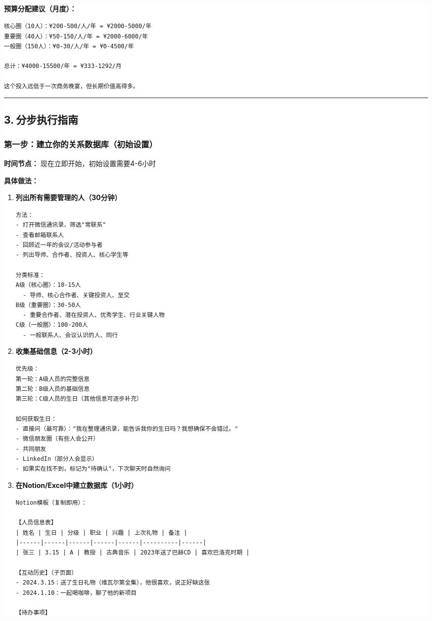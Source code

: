**预算分配建议（月度）：**
```
核心圈（10人）：¥200-500/人/年 = ¥2000-5000/年
重要圈（40人）：¥50-150/人/年 = ¥2000-6000/年
一般圈（150人）：¥0-30/人/年 = ¥0-4500/年

总计：¥4000-15500/年 = ¥333-1292/月

这个投入远低于一次商务晚宴，但长期价值高得多。
```

---

## 3. 分步执行指南

### 第一步：建立你的关系数据库（初始设置）

**时间节点：** 现在立即开始，初始设置需要4-6小时

**具体做法：**

1. **列出所有需要管理的人（30分钟）**
   ```
   方法：
   - 打开微信通讯录，筛选"常联系"
   - 查看邮箱联系人
   - 回顾近一年的会议/活动参与者
   - 列出导师、合作者、投资人、核心学生等
   
   分类标准：
   A级（核心圈）：10-15人
     - 导师、核心合作者、关键投资人、至交
   B级（重要圈）：30-50人
     - 重要合作者、潜在投资人、优秀学生、行业关键人物
   C级（一般圈）：100-200人
     - 一般联系人、会议认识的人、同行
   ```

2. **收集基础信息（2-3小时）**
   ```
   优先级：
   第一轮：A级人员的完整信息
   第二轮：B级人员的基础信息
   第三轮：C级人员的生日（其他信息可逐步补充）
   
   如何获取生日：
   - 直接问（最可靠）："我在整理通讯录，能告诉我你的生日吗？我想确保不会错过。"
   - 微信朋友圈（有些人会公开）
   - 共同朋友
   - LinkedIn（部分人会显示）
   - 如果实在找不到，标记为"待确认"，下次聊天时自然询问
   ```

3. **在Notion/Excel中建立数据库（1小时）**
   ```
   Notion模板（复制即用）：
   
   【人员信息表】
   | 姓名 | 生日 | 分级 | 职业 | 兴趣 | 上次礼物 | 备注 |
   |------|------|------|------|------|----------|------|
   | 张三 | 3.15 | A | 教授 | 古典音乐 | 2023年送了巴赫CD | 喜欢巴洛克时期 |
   
   【互动历史】（子页面）
   - 2024.3.15：送了生日礼物（维瓦尔第全集），他很喜欢，说正好缺这张
   - 2024.1.10：一起喝咖啡，聊了他的新项目
   
   【待办事项】
   ```